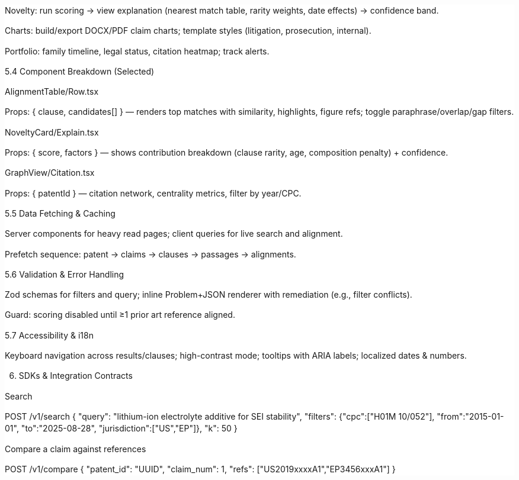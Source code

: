 Novelty: run scoring → view explanation (nearest match table, rarity weights, date effects) → confidence band. 

Charts: build/export DOCX/PDF claim charts; template styles (litigation, prosecution, internal). 

Portfolio: family timeline, legal status, citation heatmap; track alerts. 

5.4 Component Breakdown (Selected) 

AlignmentTable/Row.tsx 

 Props: { clause, candidates[] } — renders top matches with similarity, highlights, figure refs; toggle paraphrase/overlap/gap filters. 

NoveltyCard/Explain.tsx 

 Props: { score, factors } — shows contribution breakdown (clause rarity, age, composition penalty) + confidence. 

GraphView/Citation.tsx 

 Props: { patentId } — citation network, centrality metrics, filter by year/CPC. 

5.5 Data Fetching & Caching 

Server components for heavy read pages; client queries for live search and alignment. 

Prefetch sequence: patent → claims → clauses → passages → alignments. 

5.6 Validation & Error Handling 

Zod schemas for filters and query; inline Problem+JSON renderer with remediation (e.g., filter conflicts). 

Guard: scoring disabled until ≥1 prior art reference aligned. 

5.7 Accessibility & i18n 

Keyboard navigation across results/clauses; high-contrast mode; tooltips with ARIA labels; localized dates & numbers. 

 

6) SDKs & Integration Contracts 

Search 

POST /v1/search 
{ 
  "query": "lithium-ion electrolyte additive for SEI stability", 
  "filters": {"cpc":["H01M 10/052"], "from":"2015-01-01", "to":"2025-08-28", "jurisdiction":["US","EP"]}, 
  "k": 50 
} 
  

Compare a claim against references 

POST /v1/compare 
{ 
  "patent_id": "UUID", 
  "claim_num": 1, 
  "refs": ["US2019xxxxA1","EP3456xxxA1"] 
} 
  